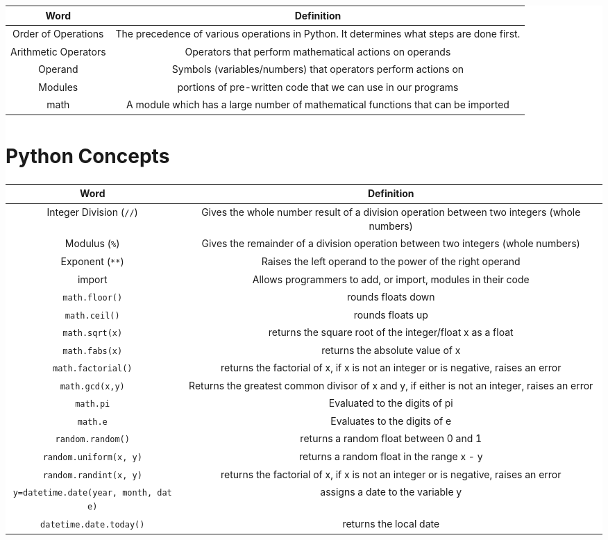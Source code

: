 | Word | Definition |
| :-: | :-: |
| Order of Operations | The precedence of various operations in Python. It determines what steps are done first. |
| Arithmetic Operators | Operators that perform mathematical actions on operands |
| Operand | Symbols (variables/numbers) that operators perform actions on |
| Modules | portions of pre-written code that we can use in our programs |
| math | A module which has a large number of mathematical functions that can be imported |

# Python Concepts

| Word | Definition |
| :-: | :-: |
| Integer Division (`//`) | Gives the whole number result of a division operation between two integers (whole numbers) |
| Modulus (`%`) | Gives the remainder of a division operation between two integers (whole numbers) |
| Exponent (`**`) | Raises the left operand to the power of the right operand |
| import | Allows programmers to add, or import, modules in their code |
| `math.floor()` | rounds floats down |
| `math.ceil()` | rounds floats up |
| `math.sqrt(x)` | returns the square root of the integer/float x as a float |
| `math.fabs(x)` | returns the absolute value of x<br /> |
| `math.factorial()` | returns the factorial of x, if x is not an integer or is negative, raises an error |
| `math.gcd(x,y)` | Returns the greatest common divisor of x and y, if either is not an integer, raises an error |
| `math.pi` | Evaluated to the digits of pi |
| `math.e` | Evaluates to the digits of e<br /> |
| `random.random()` | returns a random float between 0 and 1 |
| `random.uniform(x, y)` | returns a random float in the range x - y |
| `random.randint(x, y)` | returns the factorial of x, if x is not an integer or is negative, raises an error |
| `y=datetime.date(year, month, date)` | assigns a date to the variable y |
| `datetime.date.today()`| returns the local date |

